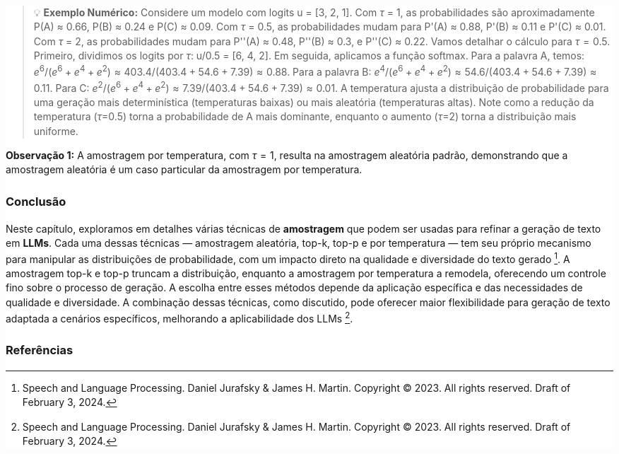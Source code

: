 > 💡 **Exemplo Numérico:** Considere um modelo com logits u = [3, 2, 1]. Com $\tau$ = 1, as probabilidades são aproximadamente P(A) ≈ 0.66, P(B) ≈ 0.24 e P(C) ≈ 0.09. Com $\tau$ = 0.5, as probabilidades mudam para P'(A) ≈ 0.88, P'(B) ≈ 0.11 e P'(C) ≈ 0.01. Com $\tau$ = 2, as probabilidades mudam para P''(A) ≈ 0.48, P''(B) ≈ 0.3, e P''(C) ≈ 0.22. Vamos detalhar o cálculo para $\tau=0.5$. Primeiro, dividimos os logits por $\tau$: u/0.5 = [6, 4, 2]. Em seguida, aplicamos a função softmax. Para a palavra A, temos: $e^6 / (e^6 + e^4 + e^2) \approx 403.4 / (403.4 + 54.6 + 7.39) \approx 0.88$. Para a palavra B: $e^4 / (e^6 + e^4 + e^2) \approx 54.6 / (403.4 + 54.6 + 7.39) \approx 0.11$. Para C: $e^2 / (e^6 + e^4 + e^2) \approx 7.39 / (403.4 + 54.6 + 7.39) \approx 0.01$. A temperatura ajusta a distribuição de probabilidade para uma geração mais determinística (temperaturas baixas) ou mais aleatória (temperaturas altas). Note como a redução da temperatura ($\tau$=0.5) torna a probabilidade de A mais dominante, enquanto o aumento ($\tau$=2) torna a distribuição mais uniforme.

**Observação 1:** A amostragem por temperatura, com $\tau=1$, resulta na amostragem aleatória padrão, demonstrando que a amostragem aleatória é um caso particular da amostragem por temperatura.

### Conclusão
Neste capítulo, exploramos em detalhes várias técnicas de **amostragem** que podem ser usadas para refinar a geração de texto em **LLMs**. Cada uma dessas técnicas — amostragem aleatória, top-k, top-p e por temperatura — tem seu próprio mecanismo para manipular as distribuições de probabilidade, com um impacto direto na qualidade e diversidade do texto gerado [^2]. A amostragem top-k e top-p truncam a distribuição, enquanto a amostragem por temperatura a remodela, oferecendo um controle fino sobre o processo de geração. A escolha entre esses métodos depende da aplicação específica e das necessidades de qualidade e diversidade. A combinação dessas técnicas, como discutido, pode oferecer maior flexibilidade para geração de texto adaptada a cenários específicos, melhorando a aplicabilidade dos LLMs [^1].

### Referências
[^1]: Speech and Language Processing. Daniel Jurafsky & James H. Martin. Copyright © 2023. All rights reserved. Draft of February 3, 2024.
[^2]: Speech and Language Processing. Daniel Jurafsky & James H. Martin. Copyright © 2023. All rights reserved. Draft of February 3, 2024.

